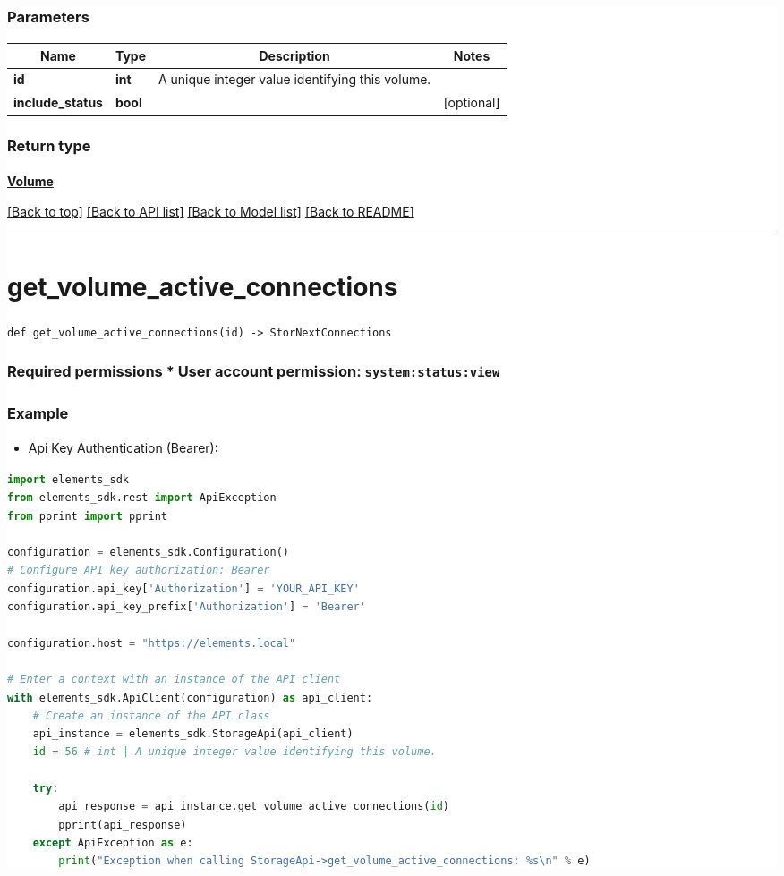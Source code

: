 
### Parameters

Name | Type | Description  | Notes
------------- | ------------- | ------------- | -------------
 **id** | **int**| A unique integer value identifying this volume. | 
 **include_status** | **bool**|  | [optional] 

### Return type

[**Volume**](Volume.md)

[[Back to top]](#) [[Back to API list]](../#documentation-for-api-endpoints) [[Back to Model list]](../#documentation-for-models) [[Back to README]](../)


***

# **get_volume_active_connections**

    def get_volume_active_connections(id) -> StorNextConnections 



### Required permissions    * User account permission: `system:status:view` 

### Example

* Api Key Authentication (Bearer):

```python
import elements_sdk
from elements_sdk.rest import ApiException
from pprint import pprint

configuration = elements_sdk.Configuration()
# Configure API key authorization: Bearer
configuration.api_key['Authorization'] = 'YOUR_API_KEY'
configuration.api_key_prefix['Authorization'] = 'Bearer'

configuration.host = "https://elements.local"

# Enter a context with an instance of the API client
with elements_sdk.ApiClient(configuration) as api_client:
    # Create an instance of the API class
    api_instance = elements_sdk.StorageApi(api_client)
    id = 56 # int | A unique integer value identifying this volume.

    try:
        api_response = api_instance.get_volume_active_connections(id)
        pprint(api_response)
    except ApiException as e:
        print("Exception when calling StorageApi->get_volume_active_connections: %s\n" % e)
```

